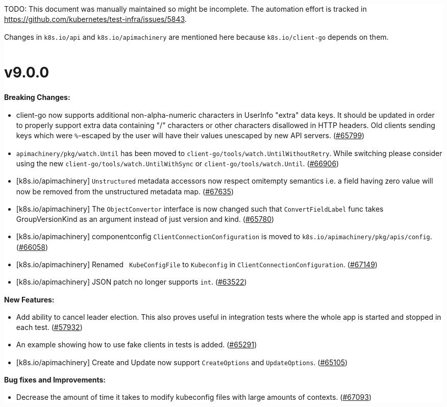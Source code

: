 TODO: This document was manually maintained so might be incomplete. The
automation effort is tracked in
https://github.com/kubernetes/test-infra/issues/5843.

Changes in `k8s.io/api` and `k8s.io/apimachinery` are mentioned here
because `k8s.io/client-go` depends on them.

# v9.0.0

**Breaking Changes:**

* client-go now supports additional non-alpha-numeric characters in UserInfo
"extra" data keys. It should be updated in order to properly support extra
data containing "/" characters or other characters disallowed in HTTP headers.
Old clients sending keys which were `%`-escaped by the user will have their
values unescaped by new API servers.
([#65799](https://github.com/kubernetes/kubernetes/pull/65799))

* `apimachinery/pkg/watch.Until` has been moved to
`client-go/tools/watch.UntilWithoutRetry`. While switching please consider
using the new `client-go/tools/watch.UntilWithSync` or `client-go/tools/watch.Until`.
([#66906](https://github.com/kubernetes/kubernetes/pull/66906))

* [k8s.io/apimachinery] `Unstructured` metadata accessors now respect omitempty semantics
i.e. a field having zero value will now be removed from the unstructured metadata map.
([#67635](https://github.com/kubernetes/kubernetes/pull/67635))

* [k8s.io/apimachinery] The `ObjectConvertor` interface is now changed such that
`ConvertFieldLabel` func takes GroupVersionKind as an argument instead of just
version and kind. ([#65780](https://github.com/kubernetes/kubernetes/pull/65780))

* [k8s.io/apimachinery] componentconfig `ClientConnectionConfiguration` is
moved to `k8s.io/apimachinery/pkg/apis/config`.
([#66058](https://github.com/kubernetes/kubernetes/pull/66058))

* [k8s.io/apimachinery] Renamed ` KubeConfigFile` to `Kubeconfig` in
`ClientConnectionConfiguration`.
([#67149](https://github.com/kubernetes/kubernetes/pull/67149))

* [k8s.io/apimachinery] JSON patch no longer supports `int`.
([#63522](https://github.com/kubernetes/kubernetes/pull/63522))

**New Features:**

* Add ability to cancel leader election.
This also proves useful in integration tests where the whole app is started and
stopped in each test. ([#57932](https://github.com/kubernetes/kubernetes/pull/57932))

* An example showing how to use fake clients in tests is added.
([#65291](https://github.com/kubernetes/kubernetes/pull/65291))

* [k8s.io/apimachinery] Create and Update now support `CreateOptions` and `UpdateOptions`.
([#65105](https://github.com/kubernetes/kubernetes/pull/65105))

**Bug fixes and Improvements:**

* Decrease the amount of time it takes to modify kubeconfig
files with large amounts of contexts.
([#67093](https://github.com/kubernetes/kubernetes/pull/67093))
